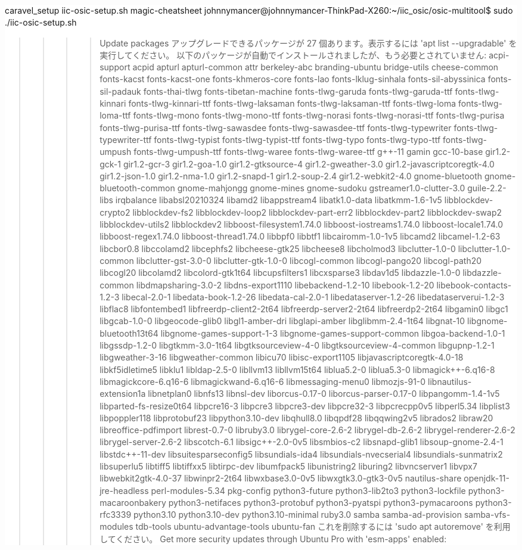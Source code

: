 caravel_setup  iic-osic-setup.sh   magic-cheatsheet
johnnymancer@johnnymancer-ThinkPad-X260:~/iic_osic/osic-multitool$ sudo ./iic-osic-setup.sh
>>>> Update packages
アップグレードできるパッケージが 27 個あります。表示するには 'apt list --upgradable' を実行してください。
以下のパッケージが自動でインストールされましたが、もう必要とされていません:
  acpi-support acpid apturl apturl-common attr berkeley-abc branding-ubuntu
  bridge-utils cheese-common fonts-kacst fonts-kacst-one fonts-khmeros-core
  fonts-lao fonts-lklug-sinhala fonts-sil-abyssinica fonts-sil-padauk
  fonts-thai-tlwg fonts-tibetan-machine fonts-tlwg-garuda
  fonts-tlwg-garuda-ttf fonts-tlwg-kinnari fonts-tlwg-kinnari-ttf
  fonts-tlwg-laksaman fonts-tlwg-laksaman-ttf fonts-tlwg-loma
  fonts-tlwg-loma-ttf fonts-tlwg-mono fonts-tlwg-mono-ttf fonts-tlwg-norasi
  fonts-tlwg-norasi-ttf fonts-tlwg-purisa fonts-tlwg-purisa-ttf
  fonts-tlwg-sawasdee fonts-tlwg-sawasdee-ttf fonts-tlwg-typewriter
  fonts-tlwg-typewriter-ttf fonts-tlwg-typist fonts-tlwg-typist-ttf
  fonts-tlwg-typo fonts-tlwg-typo-ttf fonts-tlwg-umpush fonts-tlwg-umpush-ttf
  fonts-tlwg-waree fonts-tlwg-waree-ttf g++-11 gamin gcc-10-base gir1.2-gck-1
  gir1.2-gcr-3 gir1.2-goa-1.0 gir1.2-gtksource-4 gir1.2-gweather-3.0
  gir1.2-javascriptcoregtk-4.0 gir1.2-json-1.0 gir1.2-nma-1.0 gir1.2-snapd-1
  gir1.2-soup-2.4 gir1.2-webkit2-4.0 gnome-bluetooth gnome-bluetooth-common
  gnome-mahjongg gnome-mines gnome-sudoku gstreamer1.0-clutter-3.0
  guile-2.2-libs irqbalance libabsl20210324 libamd2 libappstream4
  libatk1.0-data libatkmm-1.6-1v5 libblockdev-crypto2 libblockdev-fs2
  libblockdev-loop2 libblockdev-part-err2 libblockdev-part2 libblockdev-swap2
  libblockdev-utils2 libblockdev2 libboost-filesystem1.74.0
  libboost-iostreams1.74.0 libboost-locale1.74.0 libboost-regex1.74.0
  libboost-thread1.74.0 libbpf0 libbtf1 libcairomm-1.0-1v5 libcamd2
  libcamel-1.2-63 libcbor0.8 libccolamd2 libcephfs2 libcheese-gtk25 libcheese8
  libcholmod3 libclutter-1.0-0 libclutter-1.0-common libclutter-gst-3.0-0
  libclutter-gtk-1.0-0 libcogl-common libcogl-pango20 libcogl-path20 libcogl20
  libcolamd2 libcolord-gtk1t64 libcupsfilters1 libcxsparse3 libdav1d5
  libdazzle-1.0-0 libdazzle-common libdmapsharing-3.0-2 libdns-export1110
  libebackend-1.2-10 libebook-1.2-20 libebook-contacts-1.2-3 libecal-2.0-1
  libedata-book-1.2-26 libedata-cal-2.0-1 libedataserver-1.2-26
  libedataserverui-1.2-3 libflac8 libfontembed1 libfreerdp-client2-2t64
  libfreerdp-server2-2t64 libfreerdp2-2t64 libgamin0 libgc1 libgcab-1.0-0
  libgeocode-glib0 libgl1-amber-dri libglapi-amber libglibmm-2.4-1t64
  libgnat-10 libgnome-bluetooth13t64 libgnome-games-support-1-3
  libgnome-games-support-common libgoa-backend-1.0-1 libgssdp-1.2-0
  libgtkmm-3.0-1t64 libgtksourceview-4-0 libgtksourceview-4-common
  libgupnp-1.2-1 libgweather-3-16 libgweather-common libicu70
  libisc-export1105 libjavascriptcoregtk-4.0-18 libkf5idletime5 libklu1
  libldap-2.5-0 libllvm13 libllvm15t64 liblua5.2-0 liblua5.3-0
  libmagick++-6.q16-8 libmagickcore-6.q16-6 libmagickwand-6.q16-6
  libmessaging-menu0 libmozjs-91-0 libnautilus-extension1a libnetplan0
  libnfs13 libnsl-dev liborcus-0.17-0 liborcus-parser-0.17-0
  libpangomm-1.4-1v5 libparted-fs-resize0t64 libpcre16-3 libpcre3 libpcre3-dev
  libpcre32-3 libpcrecpp0v5 libperl5.34 libplist3 libpoppler118 libprotobuf23
  libpython3.10-dev libqhull8.0 libqpdf28 libqqwing2v5 librados2 libraw20
  libreoffice-pdfimport librest-0.7-0 libruby3.0 librygel-core-2.6-2
  librygel-db-2.6-2 librygel-renderer-2.6-2 librygel-server-2.6-2
  libscotch-6.1 libsigc++-2.0-0v5 libsmbios-c2 libsnapd-glib1
  libsoup-gnome-2.4-1 libstdc++-11-dev libsuitesparseconfig5 libsundials-ida4
  libsundials-nvecserial4 libsundials-sunmatrix2 libsuperlu5 libtiff5
  libtiffxx5 libtirpc-dev libumfpack5 libunistring2 liburing2 libvncserver1
  libvpx7 libwebkit2gtk-4.0-37 libwinpr2-2t64 libwxbase3.0-0v5
  libwxgtk3.0-gtk3-0v5 nautilus-share openjdk-11-jre-headless
  perl-modules-5.34 pkg-config python3-future python3-lib2to3 python3-lockfile
  python3-macaroonbakery python3-netifaces python3-protobuf python3-pyatspi
  python3-pymacaroons python3-rfc3339 python3.10 python3.10-dev
  python3.10-minimal ruby3.0 samba samba-ad-provision samba-vfs-modules
  tdb-tools ubuntu-advantage-tools ubuntu-fan
これを削除するには 'sudo apt autoremove' を利用してください。
Get more security updates through Ubuntu Pro with 'esm-apps' enabled: